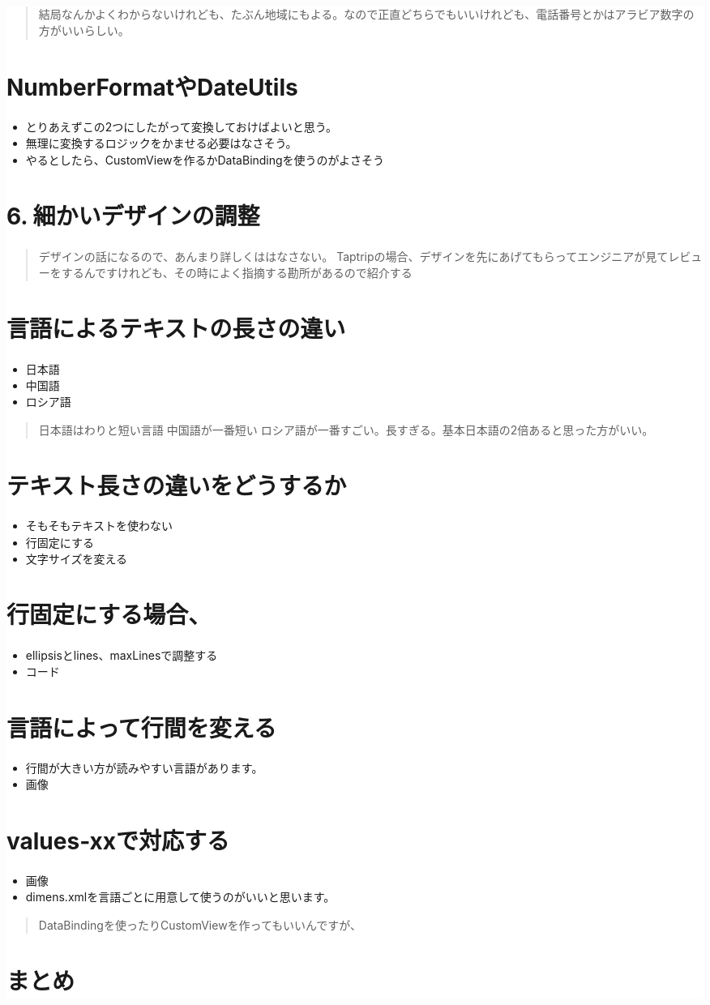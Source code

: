 > 結局なんかよくわからないけれども、たぶん地域にもよる。なので正直どちらでもいいけれども、電話番号とかはアラビア数字の方がいいらしい。


# NumberFormatやDateUtils
* とりあえずこの2つにしたがって変換しておけばよいと思う。
* 無理に変換するロジックをかませる必要はなさそう。
* やるとしたら、CustomViewを作るかDataBindingを使うのがよさそう


# 6. 細かいデザインの調整

> デザインの話になるので、あんまり詳しくははなさない。
> Taptripの場合、デザインを先にあげてもらってエンジニアが見てレビューをするんですけれども、その時によく指摘する勘所があるので紹介する


# 言語によるテキストの長さの違い
* 日本語
* 中国語
* ロシア語

> 日本語はわりと短い言語
> 中国語が一番短い
> ロシア語が一番すごい。長すぎる。基本日本語の2倍あると思った方がいい。

# テキスト長さの違いをどうするか
* そもそもテキストを使わない
* 行固定にする
* 文字サイズを変える


# 行固定にする場合、
* ellipsisとlines、maxLinesで調整する
* コード


# 言語によって行間を変える
* 行間が大きい方が読みやすい言語があります。
* 画像


# values-xxで対応する
* 画像
* dimens.xmlを言語ごとに用意して使うのがいいと思います。
> DataBindingを使ったりCustomViewを作ってもいいんですが、


# まとめ
